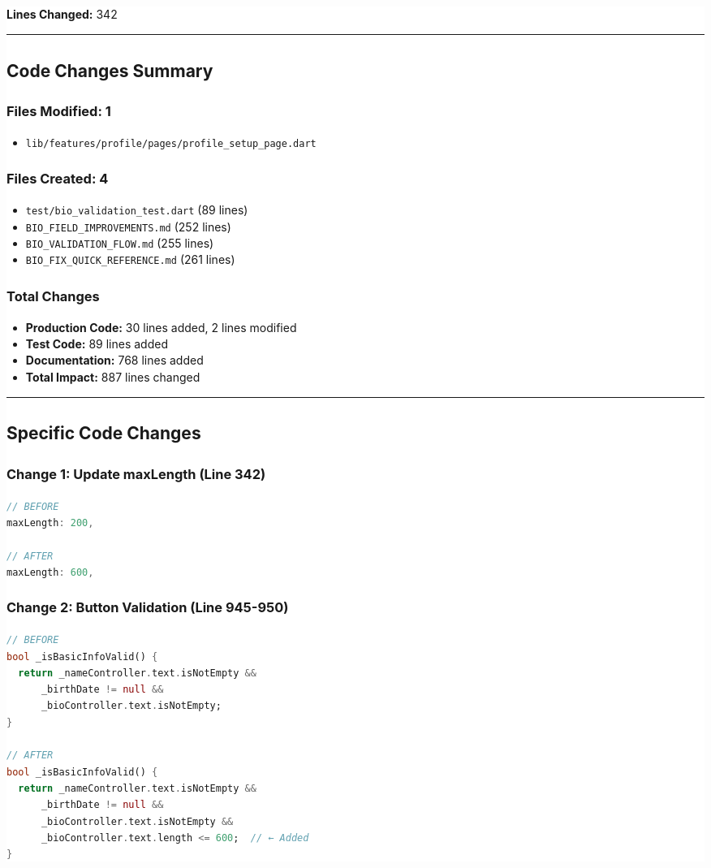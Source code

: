 **Lines Changed:** 342

---

## Code Changes Summary

### Files Modified: 1
- `lib/features/profile/pages/profile_setup_page.dart`

### Files Created: 4
- `test/bio_validation_test.dart` (89 lines)
- `BIO_FIELD_IMPROVEMENTS.md` (252 lines)
- `BIO_VALIDATION_FLOW.md` (255 lines)
- `BIO_FIX_QUICK_REFERENCE.md` (261 lines)

### Total Changes
- **Production Code:** 30 lines added, 2 lines modified
- **Test Code:** 89 lines added
- **Documentation:** 768 lines added
- **Total Impact:** 887 lines changed

---

## Specific Code Changes

### Change 1: Update maxLength (Line 342)
```dart
// BEFORE
maxLength: 200,

// AFTER
maxLength: 600,
```

### Change 2: Button Validation (Line 945-950)
```dart
// BEFORE
bool _isBasicInfoValid() {
  return _nameController.text.isNotEmpty &&
      _birthDate != null &&
      _bioController.text.isNotEmpty;
}

// AFTER
bool _isBasicInfoValid() {
  return _nameController.text.isNotEmpty &&
      _birthDate != null &&
      _bioController.text.isNotEmpty &&
      _bioController.text.length <= 600;  // ← Added
}
```
